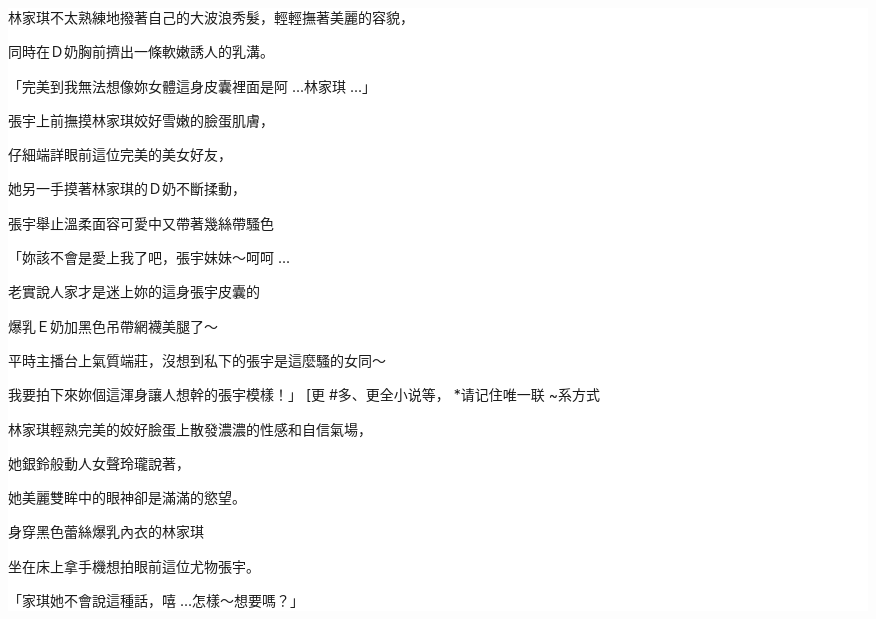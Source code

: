 

林家琪不太熟練地撥著自己的大波浪秀髮，輕輕撫著美麗的容貌，



同時在Ｄ奶胸前擠出一條軟嫩誘人的乳溝。





「完美到我無法想像妳女體這身皮囊裡面是阿 ...林家琪 ...」



張宇上前撫摸林家琪姣好雪嫩的臉蛋肌膚，



仔細端詳眼前這位完美的美女好友，



她另一手摸著林家琪的Ｄ奶不斷揉動，



張宇舉止溫柔面容可愛中又帶著幾絲帶騷色



「妳該不會是愛上我了吧，張宇妹妹～呵呵 ...



老實說人家才是迷上妳的這身張宇皮囊的



爆乳Ｅ奶加黑色吊帶網襪美腿了～



平時主播台上氣質端莊，沒想到私下的張宇是這麼騷的女同～



我要拍下來妳個這渾身讓人想幹的張宇模樣！」 [更 #多、更全小说等， *请记住唯一联 ~系方式



林家琪輕熟完美的姣好臉蛋上散發濃濃的性感和自信氣場，



她銀鈴般動人女聲玲瓏說著，



她美麗雙眸中的眼神卻是滿滿的慾望。



身穿黑色蕾絲爆乳內衣的林家琪



坐在床上拿手機想拍眼前這位尤物張宇。





「家琪她不會說這種話，嘻 ...怎樣～想要嗎？」



